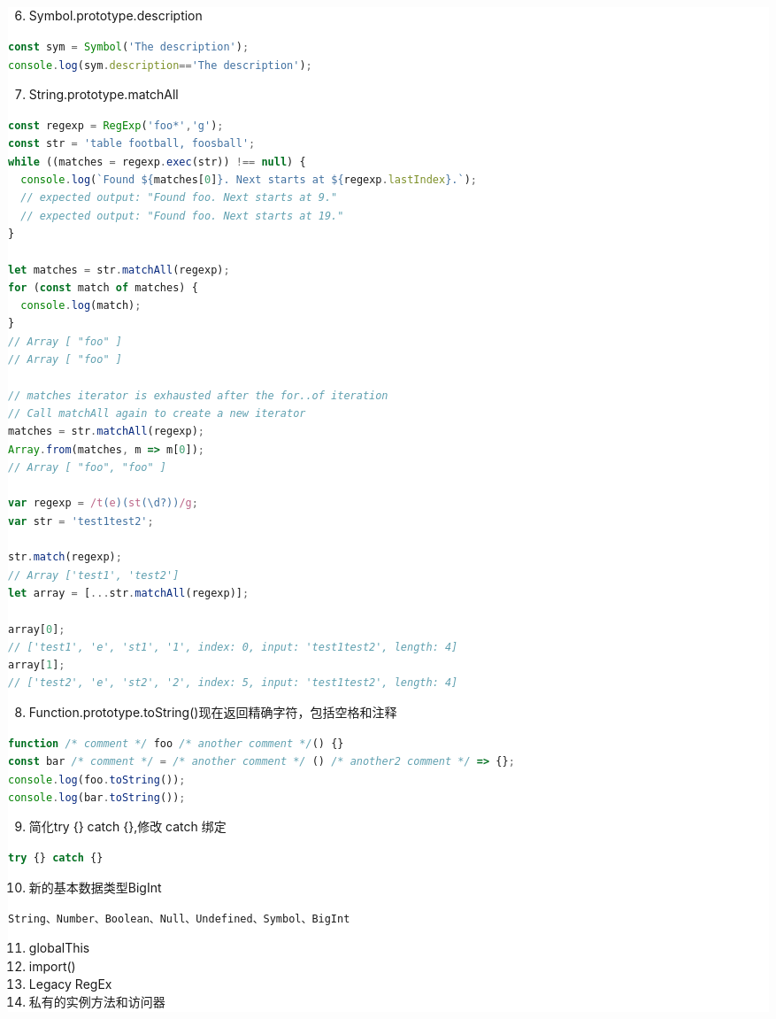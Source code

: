 6. Symbol.prototype.description

```js
const sym = Symbol('The description');
console.log(sym.description=='The description');
```

7. String.prototype.matchAll

```js
const regexp = RegExp('foo*','g');
const str = 'table football, foosball';
while ((matches = regexp.exec(str)) !== null) {
  console.log(`Found ${matches[0]}. Next starts at ${regexp.lastIndex}.`);
  // expected output: "Found foo. Next starts at 9."
  // expected output: "Found foo. Next starts at 19."
}

let matches = str.matchAll(regexp);
for (const match of matches) {
  console.log(match);
}
// Array [ "foo" ]
// Array [ "foo" ]

// matches iterator is exhausted after the for..of iteration
// Call matchAll again to create a new iterator
matches = str.matchAll(regexp);
Array.from(matches, m => m[0]);
// Array [ "foo", "foo" ]

var regexp = /t(e)(st(\d?))/g;
var str = 'test1test2';

str.match(regexp); 
// Array ['test1', 'test2']
let array = [...str.matchAll(regexp)];

array[0];
// ['test1', 'e', 'st1', '1', index: 0, input: 'test1test2', length: 4]
array[1];
// ['test2', 'e', 'st2', '2', index: 5, input: 'test1test2', length: 4]
```

8. Function.prototype.toString()现在返回精确字符，包括空格和注释

```js
function /* comment */ foo /* another comment */() {}
const bar /* comment */ = /* another comment */ () /* another2 comment */ => {};
console.log(foo.toString());
console.log(bar.toString());
```

9. 简化try {} catch {},修改 catch 绑定

```js
try {} catch {}
```

10. 新的基本数据类型BigInt

```js
String、Number、Boolean、Null、Undefined、Symbol、BigInt
```

11. globalThis
12. import()
13. Legacy RegEx
14. 私有的实例方法和访问器
